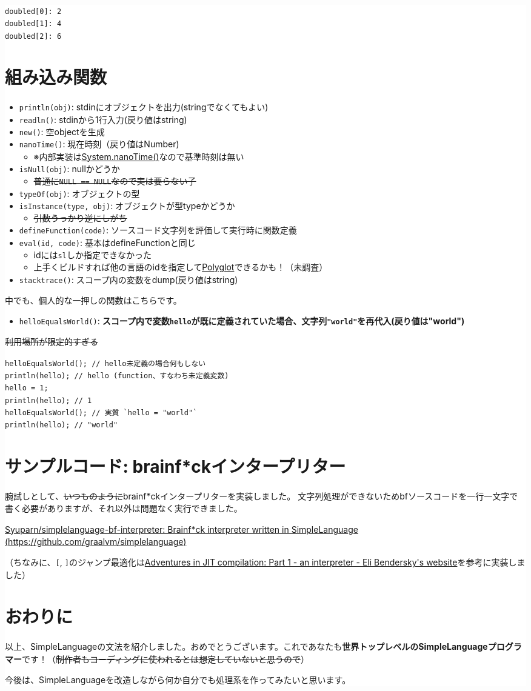 ```txt
doubled[0]: 2
doubled[1]: 4
doubled[2]: 6
```

# 組み込み関数

- `println(obj)`: stdinにオブジェクトを出力(stringでなくてもよい)
- `readln()`: stdinから1行入力(戻り値はstring)
- `new()`: 空objectを生成
- `nanoTime()`: 現在時刻（戻り値はNumber)
  - ※内部実装は[System.nanoTime()](https://docs.oracle.com/javase/jp/8/docs/api/)なので基準時刻は無い
- `isNull(obj)`: nullかどうか
  - ~~普通に`NULL == NULL`なので実は要らない子~~
- `typeOf(obj)`: オブジェクトの型
- `isInstance(type, obj)`: オブジェクトが型typeかどうか
  - ~~引数うっかり逆にしがち~~
- `defineFunction(code)`: ソースコード文字列を評価して実行時に関数定義
- `eval(id, code)`: 基本はdefineFunctionと同じ
  - idには`sl`しか指定できなかった
  - 上手くビルドすれば他の言語のidを指定して[Polyglot](https://www.graalvm.org/reference-manual/polyglot-programming/)できるかも！（未調査）
- `stacktrace()`: スコープ内の変数をdump(戻り値はstring)

中でも、個人的な一押しの関数はこちらです。

- `helloEqualsWorld()`: **スコープ内で変数`hello`が既に定義されていた場合、文字列`"world"`を再代入(戻り値は"world")**

~~利用場所が限定的すぎる~~

```txt
helloEqualsWorld(); // hello未定義の場合何もしない
println(hello); // hello (function、すなわち未定義変数)
hello = 1;
println(hello); // 1
helloEqualsWorld(); // 実質 `hello = "world"`
println(hello); // "world"
```

# サンプルコード: brainf\*ckインタープリター

腕試しとして、~~いつものように~~brainf\*ckインタープリターを実装しました。
文字列処理ができないためbfソースコードを一行一文字で書く必要がありますが、それ以外は問題なく実行できました。

[Syuparn/simplelanguage-bf-interpreter: Brainf*ck interpreter written in SimpleLanguage (https://github.com/graalvm/simplelanguage)](https://github.com/Syuparn/simplelanguage-bf-interpreter)

（ちなみに、`[`, `]`のジャンプ最適化は[Adventures in JIT compilation: Part 1 - an interpreter - Eli Bendersky's website](https://eli.thegreenplace.net/2017/adventures-in-jit-compilation-part-1-an-interpreter.html)を参考に実装しました）

# おわりに

以上、SimpleLanguageの文法を紹介しました。おめでとうございます。これであなたも**世界トップレベルのSimpleLanguageプログラマー**です！（~~制作者もコーディングに使われるとは想定していないと思うので~~）

今後は、SimpleLanguageを改造しながら何か自分でも処理系を作ってみたいと思います。
